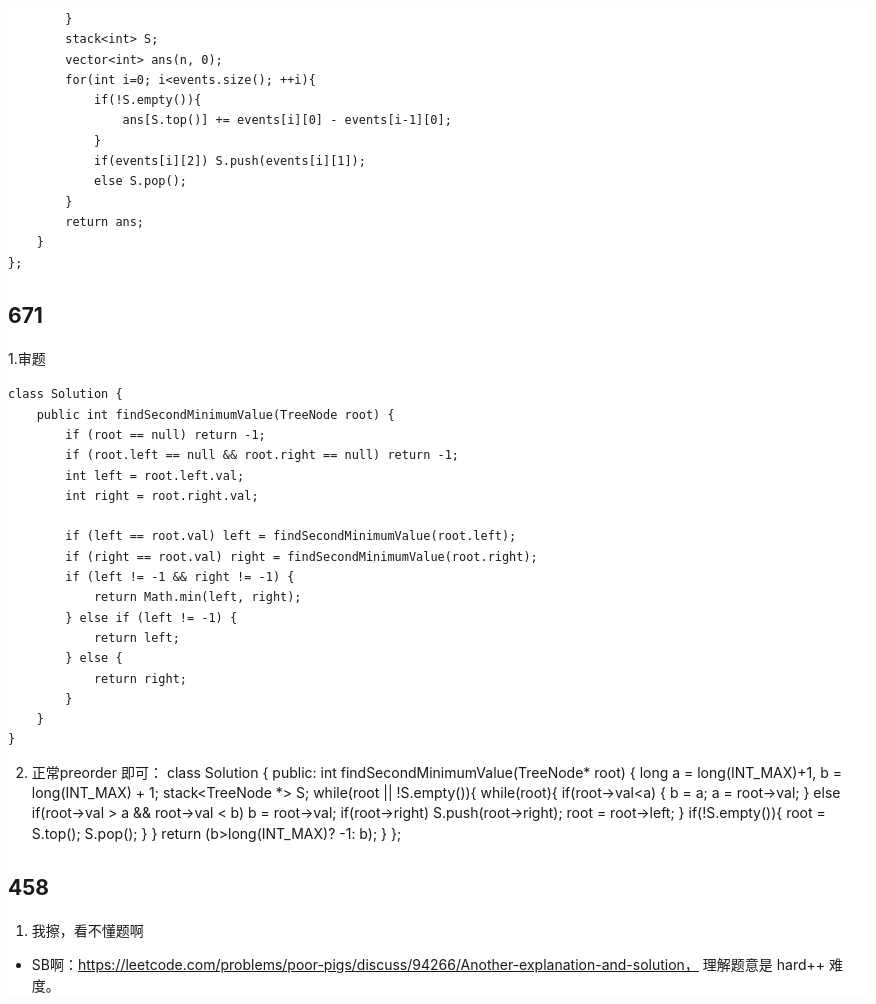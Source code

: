             }
            stack<int> S;
            vector<int> ans(n, 0);
            for(int i=0; i<events.size(); ++i){
                if(!S.empty()){
                    ans[S.top()] += events[i][0] - events[i-1][0];
                }
                if(events[i][2]) S.push(events[i][1]);
                else S.pop();
            }
            return ans;
        }
    };
## **671**

1.审题

    class Solution {
        public int findSecondMinimumValue(TreeNode root) {
            if (root == null) return -1;
            if (root.left == null && root.right == null) return -1;
            int left = root.left.val;
            int right = root.right.val;
            
            if (left == root.val) left = findSecondMinimumValue(root.left);
            if (right == root.val) right = findSecondMinimumValue(root.right);
            if (left != -1 && right != -1) {
                return Math.min(left, right);
            } else if (left != -1) {
                return left;
            } else {
                return right;
            }
        }
    }
2. 正常preorder 即可：
    class Solution {
    public:
        int findSecondMinimumValue(TreeNode* root) {
            long a = long(INT_MAX)+1, b = long(INT_MAX) + 1;
            stack<TreeNode *> S;
            while(root || !S.empty()){
                while(root){
                    if(root->val<a) {
                        b = a;
                        a = root->val;
                    }
                    else if(root->val > a && root->val < b) b = root->val;
                    if(root->right) S.push(root->right);
                    root = root->left;
                }
                if(!S.empty()){
                    root = S.top();
                    S.pop();
                }
            }
            return (b>long(INT_MAX)? -1: b);
        }
    };
## **458**
1. 我擦，看不懂题啊
  - SB啊：https://leetcode.com/problems/poor-pigs/discuss/94266/Another-explanation-and-solution， 理解题意是 hard++ 难度。